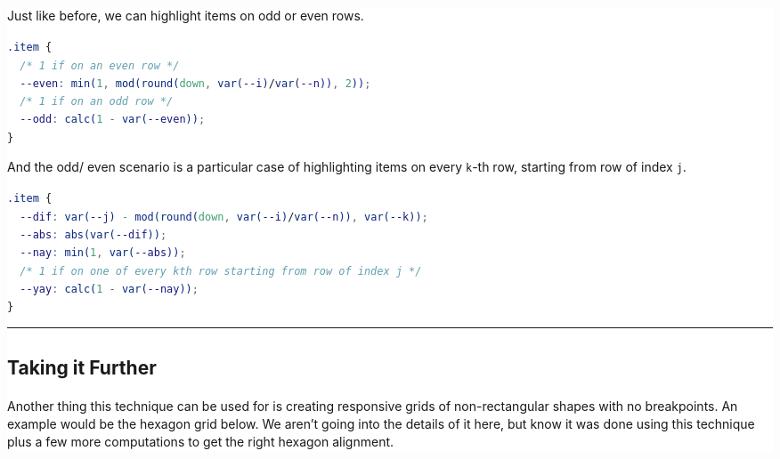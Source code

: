 <CodePen
  user="thebabydino"
  slug-hash="jEPJGNV"
  title="highlight last variable grid row, no breakpoints"
  :default-tab="['css','result']"
  :theme="$isDarkmode ? 'dark': 'light'"/>

Just like before, we can highlight items on odd or even rows.

```css
.item {
  /* 1 if on an even row */
  --even: min(1, mod(round(down, var(--i)/var(--n)), 2));
  /* 1 if on an odd row */
  --odd: calc(1 - var(--even));
}
```

<CodePen
  user="thebabydino"
  slug-hash="qEdvpzy"
  title="highlight odd/ even variable grid rows, no breakpoints"
  :default-tab="['css','result']"
  :theme="$isDarkmode ? 'dark': 'light'"/>

And the odd/ even scenario is a particular case of highlighting items on every `k`-th row, starting from row of index `j`.

```css
.item {
  --dif: var(--j) - mod(round(down, var(--i)/var(--n)), var(--k));
  --abs: abs(var(--dif));
  --nay: min(1, var(--abs));
  /* 1 if on one of every kth row starting from row of index j */
  --yay: calc(1 - var(--nay));
}
```

<CodePen
  user="thebabydino"
  slug-hash="jEPJJWx"
  title="highlight every kth row of variable grid from jth one, no breakpoints"
  :default-tab="['css','result']"
  :theme="$isDarkmode ? 'dark': 'light'"/>

---

## Taking it Further

Another thing this technique can be used for is creating responsive grids of non-rectangular shapes with no breakpoints. An example would be the hexagon grid below. We aren’t going into the details of it here, but know it was done using this technique plus a few more computations to get the right hexagon alignment.

<CodePen
  user="thebabydino"
  slug-hash="QwWQqeR"
  title="Pure CSS responsive hex grid, no breakpoints!"
  :default-tab="['css','result']"
  :theme="$isDarkmode ? 'dark': 'light'"/>
